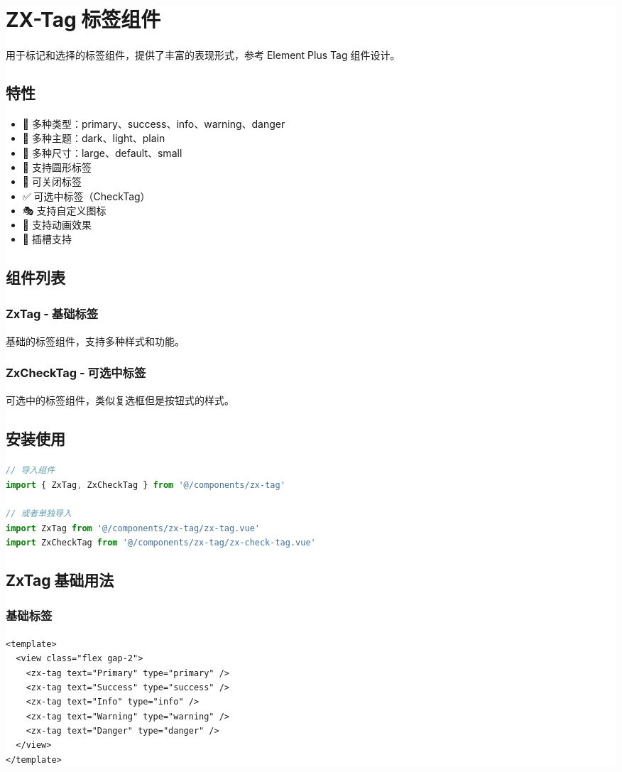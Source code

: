 # ZX-Tag 标签组件

用于标记和选择的标签组件，提供了丰富的表现形式，参考 Element Plus Tag 组件设计。

## 特性

- 🎨 多种类型：primary、success、info、warning、danger
- 🎯 多种主题：dark、light、plain  
- 📏 多种尺寸：large、default、small
- 🔘 支持圆形标签
- 🚫 可关闭标签
- ✅ 可选中标签（CheckTag）
- 🎭 支持自定义图标
- 🎪 支持动画效果
- 🧩 插槽支持

## 组件列表

### ZxTag - 基础标签
基础的标签组件，支持多种样式和功能。

### ZxCheckTag - 可选中标签  
可选中的标签组件，类似复选框但是按钮式的样式。

## 安装使用

```js
// 导入组件
import { ZxTag, ZxCheckTag } from '@/components/zx-tag'

// 或者单独导入
import ZxTag from '@/components/zx-tag/zx-tag.vue'
import ZxCheckTag from '@/components/zx-tag/zx-check-tag.vue'
```

## ZxTag 基础用法

### 基础标签

```vue
<template>
  <view class="flex gap-2">
    <zx-tag text="Primary" type="primary" />
    <zx-tag text="Success" type="success" />
    <zx-tag text="Info" type="info" />
    <zx-tag text="Warning" type="warning" />
    <zx-tag text="Danger" type="danger" />
  </view>
</template>
```
